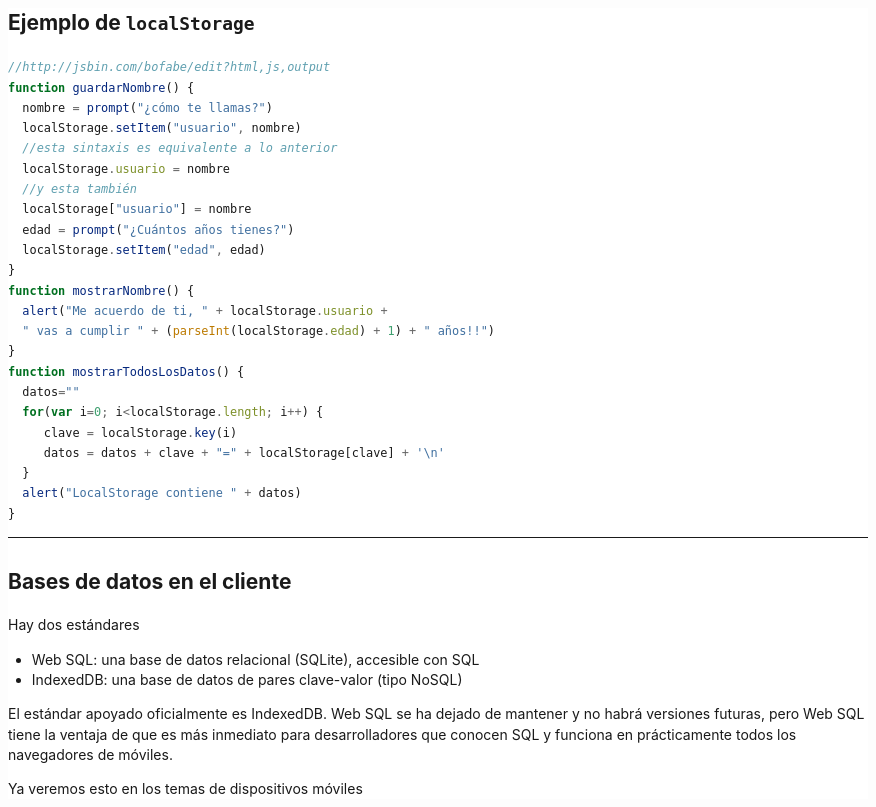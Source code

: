 ## Ejemplo de `localStorage`

```javascript
//http://jsbin.com/bofabe/edit?html,js,output
function guardarNombre() {
  nombre = prompt("¿cómo te llamas?")
  localStorage.setItem("usuario", nombre)
  //esta sintaxis es equivalente a lo anterior
  localStorage.usuario = nombre
  //y esta también
  localStorage["usuario"] = nombre
  edad = prompt("¿Cuántos años tienes?")
  localStorage.setItem("edad", edad)
}
function mostrarNombre() {
  alert("Me acuerdo de ti, " + localStorage.usuario +
  " vas a cumplir " + (parseInt(localStorage.edad) + 1) + " años!!")
}
function mostrarTodosLosDatos() {
  datos=""
  for(var i=0; i<localStorage.length; i++) {
     clave = localStorage.key(i)
     datos = datos + clave + "=" + localStorage[clave] + '\n'   
  }
  alert("LocalStorage contiene " + datos)
}
```

---

## Bases de datos en el cliente

Hay dos estándares
- Web SQL: una base de datos relacional (SQLite), accesible con SQL 
- IndexedDB: una base de datos de pares clave-valor (tipo NoSQL)

El estándar apoyado oficialmente es IndexedDB. Web SQL se ha dejado de mantener y no habrá versiones futuras, pero Web SQL tiene la ventaja de que es más inmediato para desarrolladores que conocen SQL y funciona en prácticamente todos los navegadores de móviles.

Ya veremos esto en los temas de dispositivos móviles

